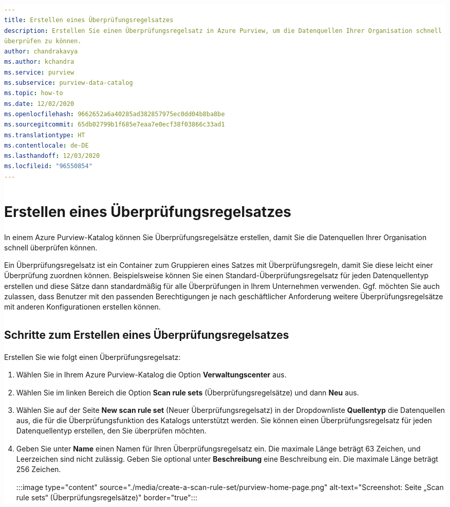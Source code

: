 ```yaml
---
title: Erstellen eines Überprüfungsregelsatzes
description: Erstellen Sie einen Überprüfungsregelsatz in Azure Purview, um die Datenquellen Ihrer Organisation schnell überprüfen zu können.
author: chandrakavya
ms.author: kchandra
ms.service: purview
ms.subservice: purview-data-catalog
ms.topic: how-to
ms.date: 12/02/2020
ms.openlocfilehash: 9662652a6a40285ad382857975ec0dd04b8ba8be
ms.sourcegitcommit: 65db02799b1f685e7eaa7e0ecf38f03866c33ad1
ms.translationtype: HT
ms.contentlocale: de-DE
ms.lasthandoff: 12/03/2020
ms.locfileid: "96550854"
---
```

# <a name="create-a-scan-rule-set"></a>Erstellen eines Überprüfungsregelsatzes

In einem Azure Purview-Katalog können Sie Überprüfungsregelsätze erstellen, damit Sie die Datenquellen Ihrer Organisation schnell überprüfen können.

Ein Überprüfungsregelsatz ist ein Container zum Gruppieren eines Satzes mit Überprüfungsregeln, damit Sie diese leicht einer Überprüfung zuordnen können. Beispielsweise können Sie einen Standard-Überprüfungsregelsatz für jeden Datenquellentyp erstellen und diese Sätze dann standardmäßig für alle Überprüfungen in Ihrem Unternehmen verwenden. Ggf. möchten Sie auch zulassen, dass Benutzer mit den passenden Berechtigungen je nach geschäftlicher Anforderung weitere Überprüfungsregelsätze mit anderen Konfigurationen erstellen können.

## <a name="steps-to-create-a-scan-rule-set"></a>Schritte zum Erstellen eines Überprüfungsregelsatzes

Erstellen Sie wie folgt einen Überprüfungsregelsatz:

1. Wählen Sie in Ihrem Azure Purview-Katalog die Option **Verwaltungscenter** aus.

1. Wählen Sie im linken Bereich die Option **Scan rule sets** (Überprüfungsregelsätze) und dann **Neu** aus.

1. Wählen Sie auf der Seite **New scan rule set** (Neuer Überprüfungsregelsatz) in der Dropdownliste **Quellentyp** die Datenquellen aus, die für die Überprüfungsfunktion des Katalogs unterstützt werden. Sie können einen Überprüfungsregelsatz für jeden Datenquellentyp erstellen, den Sie überprüfen möchten.

1. Geben Sie unter **Name** einen Namen für Ihren Überprüfungsregelsatz ein. Die maximale Länge beträgt 63 Zeichen, und Leerzeichen sind nicht zulässig. Geben Sie optional unter **Beschreibung** eine Beschreibung ein. Die maximale Länge beträgt 256 Zeichen.

   :::image type="content" source="./media/create-a-scan-rule-set/purview-home-page.png" alt-text="Screenshot: Seite „Scan rule sets“ (Überprüfungsregelsätze)" border="true":::
